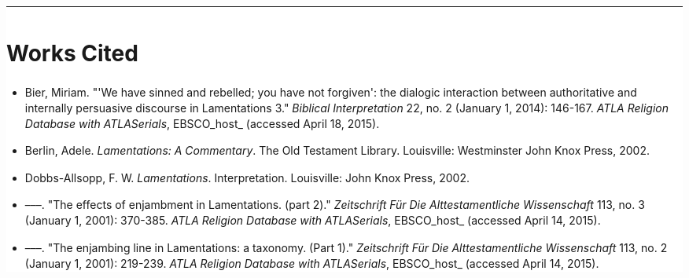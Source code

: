 [^67]: As suggested by Berlin, 3.

[^68]: See Thomas, 200--202, 210--211.

[^69]: Berlin, 3.

[^70]: Dobbs-Allsopp, _Lamentations_, 126; Thomas, 197.

[^71]: On the lament imagery used throughout the section, see Dobbs-Allsopp,
    _Lamentations_, 126; Lalleman, 362; Longman, 375; Provan, _Lamentations_,
    105.

[^72]: Dobbs-Allsopp, _Lamentations_, 127; Thomas, 197.

[^73]: Cf. Ps. 86:13, where תַּחְתִּיּֽוֹת is used in an identical construction with
    שְּׁא֥וֹל substituted for בּ֖וֹר.

[^74]: Thomas, 197, 203.

[^75]: See Gen. 26:24, 46:3--4; Num. 21:34; Deut. 1:21; Jsh. 8:1, 10:8, 11:6;
    Jdg. 6:23; 2 Kng. 19:6--7; Isa. 41:10,14, 43:1,5; Jer. 1:8, 30:10--11,
    46:27--28; and cf. Gen. 15:1; 2 Kng. 6:16; Isa. 7:4, 10:24--27, 37:6, 44:2.

[^76]: Dobbs-Allsopp, _Lamentations_, 6.

[^77]: So, rightly, Thomas, 200--202.

[^78]: So rightly, Thomas, 210; cf. also Berlin, 18--19.

[^79]: See Lalleman, 363; Provan, _Lamentations_, 108.

[^80]: Gottwald, 79--80.

[^81]: Berlin, 97; Dobbs-Allsopp, _Lamentations_, 127.

[^82]: See Longman, 378; Provan, _Lamentations_, 109.

[^83]: Berlin, 98--99; Lalleman, 363.

[^85]: See Lalleman, 363.

[^86]: Berlin, 97--98; House, 429.

[^87]: Longman, 331.

[^88]: Dobbs-Allsopp, _Lamentations_, 127, steps partway in this direction; cf.
    Thomas, 203.

[^89]: See especially Gottwald, 30, 99.

[^90]: See e.g. Bier, 162--163; Dobbs-Allsopp, _Lamentations_, ; ibid.,
    "Tragedy, Tradition, and Theology," 34--38; Linafelt, 3--9.

[^91]: See e.g. Tiffany Houck-Loomis, "Good God?!? Lamentations as a model for
    mourning the loss of the good God," _Journal Of Religion And Health_ 51, no.
    3 (September 1, 2012): 701--708.

[^92]: See e.g. the application to the Bosnian conflict in Lee, or the
    application to the Holocast in Linafelt.

[^93]: Rightly, Houck-Loumis, 702--703, though much of the rest of her analysis
    must be discarded.

[^94]: Lee, 3.

[^95]: Berlin, 19.


---


Works Cited
===========

  - Bier, Miriam. "'We have sinned and rebelled; you have not forgiven': the
    dialogic interaction between authoritative and internally persuasive
    discourse in Lamentations 3." _Biblical Interpretation_ 22, no. 2 (January
    1, 2014): 146-167. _ATLA Religion Database with ATLASerials_, EBSCO_host_
    (accessed April 18, 2015).

  - Berlin, Adele. _Lamentations: A Commentary_. The Old Testament Library.
    Louisville: Westminster John Knox Press, 2002.

  - Dobbs-Allsopp, F. W. _Lamentations_. Interpretation. Louisville: John Knox
    Press, 2002.

  - –––. "The effects of enjambment in Lamentations. (part 2)." _Zeitschrift Für
    Die Alttestamentliche Wissenschaft_ 113, no. 3 (January 1, 2001): 370-385.
    _ATLA Religion Database with ATLASerials_, EBSCO_host_ (accessed April 14,
    2015).

  - –––. "The enjambing line in Lamentations: a taxonomy. (Part 1)."
    _Zeitschrift Für Die Alttestamentliche Wissenschaft_ 113, no. 2 (January 1,
    2001): 219-239. _ATLA Religion Database with ATLASerials_, EBSCO_host_
    (accessed April 14, 2015).


[We repent but God has not forgiven us (40--51)]: #we-repent-but-god-has-not-forgiven-us-4051
[Let us repent! (40--42a)]: #let-us-repent-4042a
[God is still hidden (42b--44)]: #god-is-still-hidden-42b44
[We are devastated by our enemies (45--47)]: #we-are-devastated-by-our-enemies-4547
[Sight and salvation (48--51)]: #sight-and-salvation-4851
[Deliver Me From My Enemies! (52--66)]: #deliver-me-from-my-enemies-5266
[My enemies! Despair and pleading (52--55)]: #my-enemies!-despair-and-pleading-5255
[Yahweh hears/May Yahweh hear (56--58)]: #yahweh-hearsmay-yahweh-hear-5658
[May Yahweh judge the enemies (59--66)]: #may-yahweh-judge-the-enemies-5966
[^1]: Paul House, "Lamentations," in _Song of Songs / Lamentations_, vol. 23B of
[^2]: So F. B. Huey, _Jeremiah, Lamentations_, vol. 16 of The New American
[^3]: House, 286; Hetty Lalleman, _Jeremiah and Lamentations_, Tyndale Old
[^4]: Rightly, House, 289.
[^5]: Adele Berlin, _Lamentations: A Commentary_, The Old Testament Library
[^6]: Lalleman, 322.
[^7]: So Nancy C. Lee, _The Singers of Lamentations: Cities Under Siege, from Ur
[^8]: Rightly, Iain Provan, _Lamentations_, New Century Bible Commentary (Grand
[^9]: Provan, _Lamentations_, 18.
[^10]: Longman, 329.
[^11]: Norman K. Gottwald, _Studies in the Book of Lamentations_ (Chicago: Alec
[^12]: Thomas, 8--9.
[^13]: Rightly, Provan, _Lamentations_, 12.
[^14]: Longman, 330.
[^15]: Thomas, 79.
[^16]: Dobbs-Allsopp, _Lamentations_, 9.
[^17]: Dobbs-Allsopp, _Lamentations_, 10--12, 29.
[^18]: House, 310--314; Lalleman, 325-326.
[^19]: Thomas, 3; emphasis original.
[^20]: Save that the order of פ and ע are flipped in chs. 2--4 (Gottwald, 24).
[^21]: Gottwald, 28--29; Thomas, 82.
[^22]: F. W. Dobbs-Allsopp, "Tragedy, Tradition, and Theology in the Book of
[^23]: Berlin, 5.
[^24]: Thomas, 84 (emphasis original).
[^25]: F. W. Dobbs-Allsopp, "The enjambing line in Lamentations: a taxonomy.
[^26]: Dobbs-Allsopp, "The effects of enjambment (part 2)," 373.
[^27]: ibid., 383--384.
[^28]: Thomas, 3.
[^29]: ibid., 5.
[^30]: So Miriam Bier, "'We have sinned and rebelled; you have not forgiven':
[^31]: Longman, 340.
[^32]: Gottwald, 30; Lalleman, 353; Thomas, 83.
[^33]: Lalleman, 362. How to take Yahweh's speech is an open question; see below.
[^35]: So Bier, 162--163;
[^36]: Dobbs-Allsopp, "Tragedy, Tradition, and Theology," 55--56.
[^37]: House, 430.
[^38]: ibid.
[^39]: F. W. Dobbs-Allsopp, "The effects of enjambment (part 2)," 374.
[^40]: Thomas, 194.
[^41]: Dobbs-Allsopp, _Lamentations_, 30, 123; Longman, 336.
[^42]: Cf. Jer. 2:23, 3:12, 6:16, 15:19.
[^43]: House, 421.
[^44]: Dobbs-Allsopp, "Tragedy, Tradition, and Theology," 38; ibid.,
[^45]: Cf. Exo. 13:21; 14:20,24; 19:9,16; 24:15--18; 33:9--10; 34:5; 40:34--38;
[^46]: Berlin, 96; Longman, 373.
[^47]: Berlin, 96.
[^48]: See Dobbs-Allsopp, "The enjambing line (part 1)" and ibid., "The effects
[^49]: So Bier, 162--163; Dobbs-Allsopp, _Lamentations_, 123; ibid., "Tragedy,
[^50]: So, rightly, Longman, 339.
[^51]: The word translated "waste" here is a hapax; BDB gives "scum," but the
[^52]: Dobbs-Allsopp, _Lamentations_, 123--124; ibid., "Tragedy, Tradition, and
[^53]: Berlin, 3; she rightly notes that most English translations exchange the
[^54]: Berlin, 18--19. On the covenant curses and Lamentations, see also
[^55]: Thomas, 195--196.
[^56]: Bier, 146--147, 153--154, 162--163; Dobbs-Allsopp, "Tragedy, Tradition,
[^57]: Dobbs-Allsopp, “Tragedy, Tradition, and Theology,” 41.
[^58]: Thomas, 196, 198.
[^59]: Provan, _Lamentations_, 103.
[^60]: So, rightly, Longman, 374; Provan, _Lamentations_, 82; contra
[^61]: House, 425; Lalleman, 361.
[^62]: Thomas, 197.
[^63]: So House, 426; Provan, _Lamentations_, 83.
[^64]: Lalleman, 362; Thomas, 200--201.
[^65]: Lalleman, 361, following Renkema, 451--452.
[^66]: Berlin, 97; Dobbs-Allsopp, _Lamentations_, 126; Longman, 375--376;